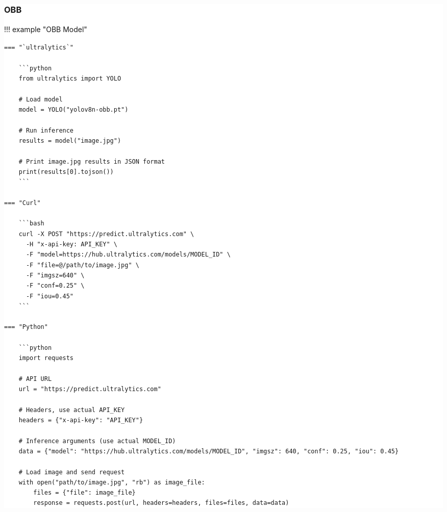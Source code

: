 ### OBB

!!! example "OBB Model"

    === "`ultralytics`"

        ```python
        from ultralytics import YOLO

        # Load model
        model = YOLO("yolov8n-obb.pt")

        # Run inference
        results = model("image.jpg")

        # Print image.jpg results in JSON format
        print(results[0].tojson())
        ```

    === "Curl"

        ```bash
        curl -X POST "https://predict.ultralytics.com" \
          -H "x-api-key: API_KEY" \
          -F "model=https://hub.ultralytics.com/models/MODEL_ID" \
          -F "file=@/path/to/image.jpg" \
          -F "imgsz=640" \
          -F "conf=0.25" \
          -F "iou=0.45"
        ```

    === "Python"

        ```python
        import requests

        # API URL
        url = "https://predict.ultralytics.com"

        # Headers, use actual API_KEY
        headers = {"x-api-key": "API_KEY"}

        # Inference arguments (use actual MODEL_ID)
        data = {"model": "https://hub.ultralytics.com/models/MODEL_ID", "imgsz": 640, "conf": 0.25, "iou": 0.45}

        # Load image and send request
        with open("path/to/image.jpg", "rb") as image_file:
            files = {"file": image_file}
            response = requests.post(url, headers=headers, files=files, data=data)

